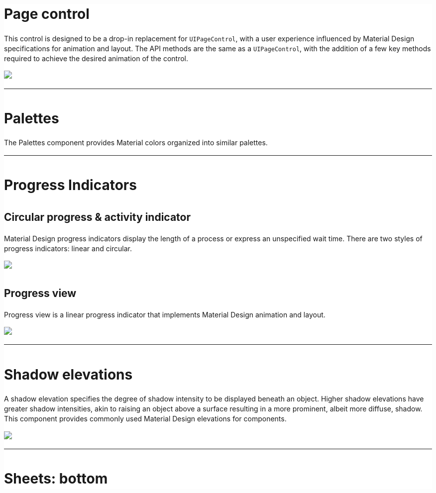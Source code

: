 # Page control

This control is designed to be a drop-in replacement for `UIPageControl`, with a user experience influenced by Material Design specifications for animation and layout. The API methods are the same as a `UIPageControl`, with the addition of a few key methods required to achieve the desired animation of the control.

<img width="400" src="https://material.io/components/images/content/9f0aa5816c12703dcce15799831f3295.gif" />

---

# Palettes

The Palettes component provides Material colors organized into similar palettes.

---

# Progress Indicators

## Circular progress & activity indicator

Material Design progress indicators display the length of a process or express an unspecified wait time. There are two styles of progress indicators: linear and circular.

<img width="100" src="https://material.io/components/images/content/46d4059f334af7a760c809c06458dcff.gif" />

## Progress view

Progress view is a linear progress indicator that implements Material Design animation and layout.

<img width="300" src="https://material.io/components/images/content/2a9e9cfe8eb9e18eef890373145dd676.png" />

---

# Shadow elevations

A shadow elevation specifies the degree of shadow intensity to be displayed beneath an object. Higher shadow elevations have greater shadow intensities, akin to raising an object above a surface resulting in a more prominent, albeit more diffuse, shadow. This component provides commonly used Material Design elevations for components.

<img width="300" src="https://material.io/components/images/content/42c37dd2bb0d442b352789d959c3472e.png" />

---

# Sheets: bottom
